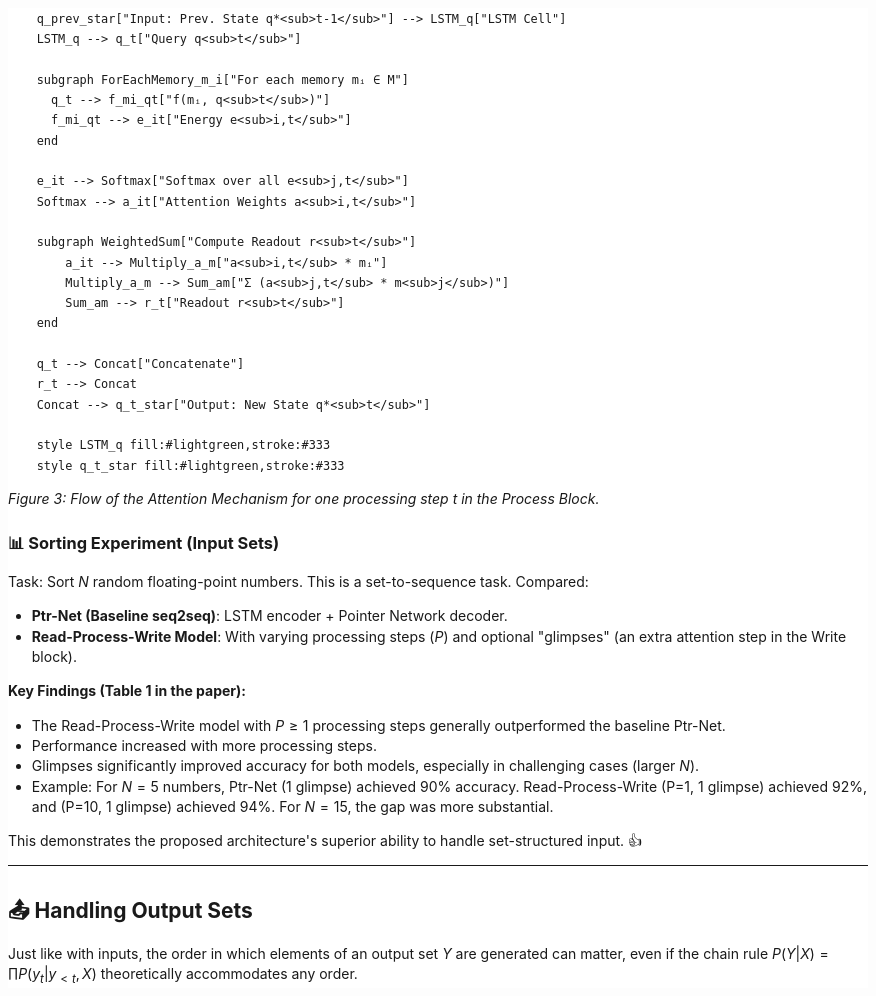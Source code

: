 ```mermaid
    q_prev_star["Input: Prev. State q*<sub>t-1</sub>"] --> LSTM_q["LSTM Cell"]
    LSTM_q --> q_t["Query q<sub>t</sub>"]

    subgraph ForEachMemory_m_i["For each memory mᵢ ∈ M"]
      q_t --> f_mi_qt["f(mᵢ, q<sub>t</sub>)"]
      f_mi_qt --> e_it["Energy e<sub>i,t</sub>"]
    end
    
    e_it --> Softmax["Softmax over all e<sub>j,t</sub>"]
    Softmax --> a_it["Attention Weights a<sub>i,t</sub>"]

    subgraph WeightedSum["Compute Readout r<sub>t</sub>"]
        a_it --> Multiply_a_m["a<sub>i,t</sub> * mᵢ"]
        Multiply_a_m --> Sum_am["Σ (a<sub>j,t</sub> * m<sub>j</sub>)"]
        Sum_am --> r_t["Readout r<sub>t</sub>"]
    end
    
    q_t --> Concat["Concatenate"]
    r_t --> Concat
    Concat --> q_t_star["Output: New State q*<sub>t</sub>"]
    
    style LSTM_q fill:#lightgreen,stroke:#333
    style q_t_star fill:#lightgreen,stroke:#333
```

*Figure 3: Flow of the Attention Mechanism for one processing step $t$ in the Process Block.*

### 📊 Sorting Experiment (Input Sets)

Task: Sort $N$ random floating-point numbers. This is a set-to-sequence task.
Compared:
*   **Ptr-Net (Baseline seq2seq)**: LSTM encoder + Pointer Network decoder.
*   **Read-Process-Write Model**: With varying processing steps ($P$) and optional "glimpses" (an extra attention step in the Write block).

**Key Findings (Table 1 in the paper):**
*   The Read-Process-Write model with $P \ge 1$ processing steps generally outperformed the baseline Ptr-Net.
*   Performance increased with more processing steps.
*   Glimpses significantly improved accuracy for both models, especially in challenging cases (larger $N$).
*   Example: For $N=5$ numbers, Ptr-Net (1 glimpse) achieved 90% accuracy. Read-Process-Write (P=1, 1 glimpse) achieved 92%, and (P=10, 1 glimpse) achieved 94%. For $N=15$, the gap was more substantial.

This demonstrates the proposed architecture's superior ability to handle set-structured input. 👍

---

## 📤 Handling Output Sets

Just like with inputs, the order in which elements of an output set $Y$ are generated can matter, even if the chain rule $P(Y|X) = \prod P(y_t|y_{<t}, X)$ theoretically accommodates any order.
